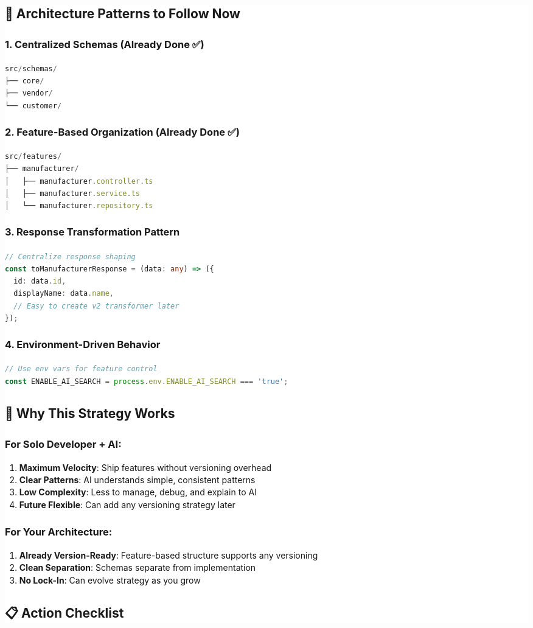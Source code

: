 ## 📐 Architecture Patterns to Follow Now

### 1. Centralized Schemas (Already Done ✅)
```typescript
src/schemas/
├── core/
├── vendor/
└── customer/
```

### 2. Feature-Based Organization (Already Done ✅)
```typescript
src/features/
├── manufacturer/
│   ├── manufacturer.controller.ts
│   ├── manufacturer.service.ts
│   └── manufacturer.repository.ts
```

### 3. Response Transformation Pattern
```typescript
// Centralize response shaping
const toManufacturerResponse = (data: any) => ({
  id: data.id,
  displayName: data.name,
  // Easy to create v2 transformer later
});
```

### 4. Environment-Driven Behavior
```typescript
// Use env vars for feature control
const ENABLE_AI_SEARCH = process.env.ENABLE_AI_SEARCH === 'true';
```

## 🎉 Why This Strategy Works

### For Solo Developer + AI:
1. **Maximum Velocity**: Ship features without versioning overhead
2. **Clear Patterns**: AI understands simple, consistent patterns
3. **Low Complexity**: Less to manage, debug, and explain to AI
4. **Future Flexible**: Can add any versioning strategy later

### For Your Architecture:
1. **Already Version-Ready**: Feature-based structure supports any versioning
2. **Clean Separation**: Schemas separate from implementation
3. **No Lock-In**: Can evolve strategy as you grow

## 📋 Action Checklist
